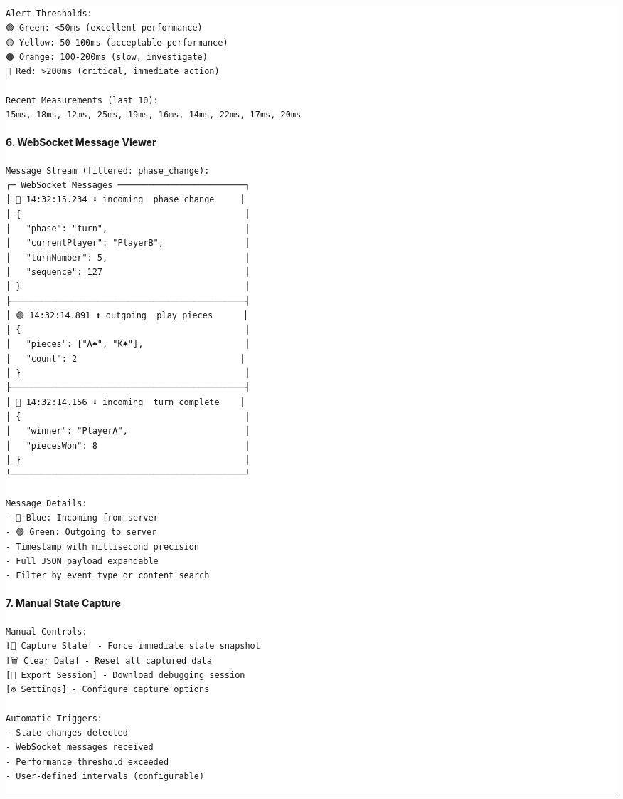 ```
Alert Thresholds:
🟢 Green: <50ms (excellent performance)
🟡 Yellow: 50-100ms (acceptable performance)  
🟠 Orange: 100-200ms (slow, investigate)
🔴 Red: >200ms (critical, immediate action)

Recent Measurements (last 10):
15ms, 18ms, 12ms, 25ms, 19ms, 16ms, 14ms, 22ms, 17ms, 20ms
```

#### 6. WebSocket Message Viewer
```
Message Stream (filtered: phase_change):
┌─ WebSocket Messages ─────────────────────────┐
│ 🔵 14:32:15.234 ⬇️ incoming  phase_change     │
│ {                                            │
│   "phase": "turn",                           │
│   "currentPlayer": "PlayerB",                │
│   "turnNumber": 5,                           │
│   "sequence": 127                            │
│ }                                            │
├──────────────────────────────────────────────┤
│ 🟢 14:32:14.891 ⬆️ outgoing  play_pieces      │
│ {                                            │
│   "pieces": ["A♠", "K♠"],                    │
│   "count": 2                                │
│ }                                            │
├──────────────────────────────────────────────┤
│ 🔵 14:32:14.156 ⬇️ incoming  turn_complete    │
│ {                                            │
│   "winner": "PlayerA",                       │
│   "piecesWon": 8                             │
│ }                                            │
└──────────────────────────────────────────────┘

Message Details:
- 🔵 Blue: Incoming from server
- 🟢 Green: Outgoing to server  
- Timestamp with millisecond precision
- Full JSON payload expandable
- Filter by event type or content search
```

#### 7. Manual State Capture
```
Manual Controls:
[📸 Capture State] - Force immediate state snapshot
[🗑️ Clear Data] - Reset all captured data
[💾 Export Session] - Download debugging session
[⚙️ Settings] - Configure capture options

Automatic Triggers:
- State changes detected
- WebSocket messages received
- Performance threshold exceeded
- User-defined intervals (configurable)
```

---